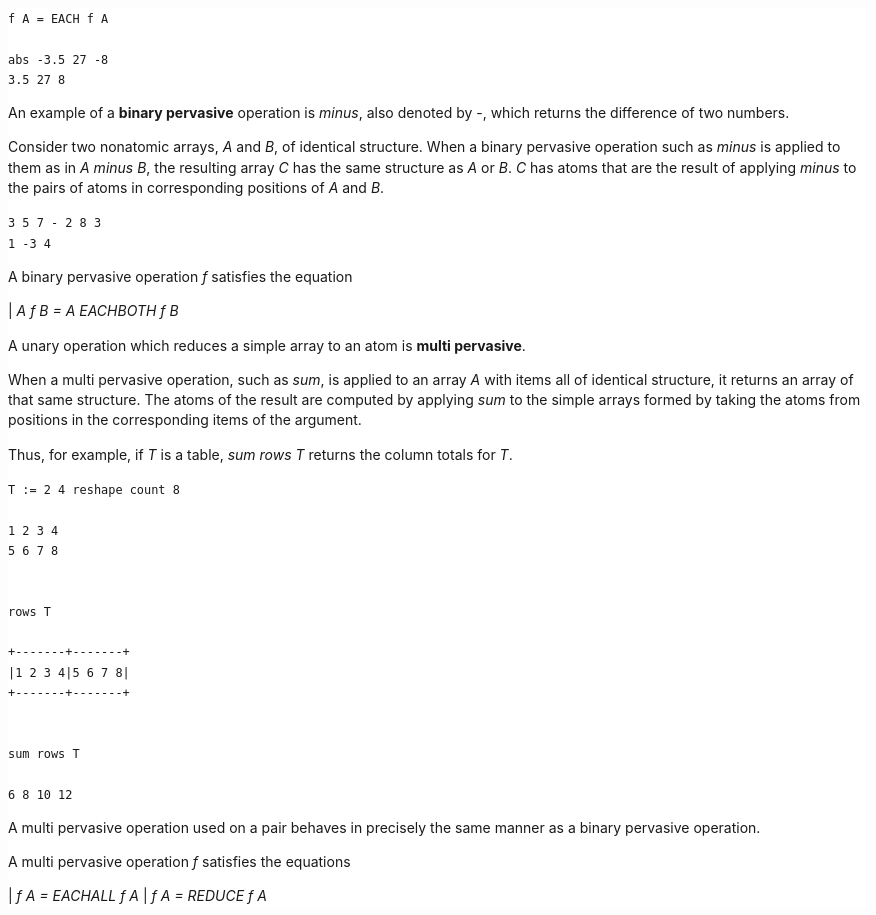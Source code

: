     f A = EACH f A
 
    abs -3.5 27 -8
    3.5 27 8


An example of a **binary pervasive** operation is *minus*, also denoted
by -, which returns the difference of two numbers.

Consider two nonatomic arrays, *A* and *B*, of identical structure. When
a binary pervasive operation such as *minus* is applied to them as in *A minus B*, the 
resulting array *C* has the same structure as *A* or *B*.
*C* has atoms that are the result of applying *minus* to the pairs of
atoms in corresponding positions of *A* and *B*.

    3 5 7 - 2 8 3
    1 -3 4

A binary pervasive operation *f* satisfies the equation

|    *A f B = A EACHBOTH f B*

A unary operation which reduces a simple array to an atom is **multi
pervasive**.

When a multi pervasive operation, such as *sum*, is applied to an array
*A* with items all of identical structure, it returns an array of that
same structure. The atoms of the result are computed by applying *sum*
to the simple arrays formed by taking the atoms from positions in the
corresponding items of the argument.

Thus, for example, if *T* is a table, *sum rows T* returns the column
totals for *T*.

    T := 2 4 reshape count 8

    1 2 3 4
    5 6 7 8


    rows T

    +-------+-------+
    |1 2 3 4|5 6 7 8|
    +-------+-------+


    sum rows T

    6 8 10 12

A multi pervasive operation used on a pair behaves in precisely the same
manner as a binary pervasive operation.

A multi pervasive operation *f* satisfies the equations

|    *f A = EACHALL f A*
|    *f A = REDUCE f A*
